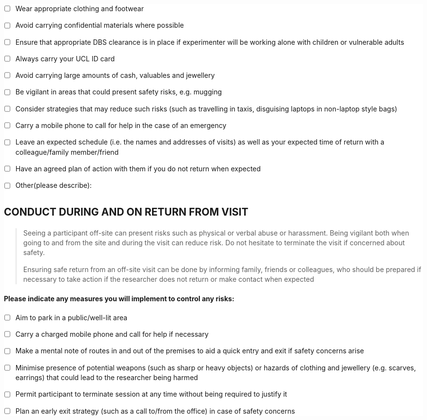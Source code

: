 - [ ] Wear appropriate clothing and footwear

- [ ] Avoid carrying confidential materials where possible

- [ ] Ensure that appropriate DBS clearance is in place if experimenter
  will be working alone with children or vulnerable adults

- [ ] Always carry your UCL ID card

- [ ] Avoid carrying large amounts of cash, valuables and jewellery

- [ ] Be vigilant in areas that could present safety risks, e.g. mugging

- [ ] Consider strategies that may reduce such risks (such as travelling
  in taxis, disguising laptops in non-laptop style bags)

- [ ] Carry a mobile phone to call for help in the case of an emergency

- [ ] Leave an expected schedule (i.e. the names and addresses of
  visits) as well as your expected time of return with a
  colleague/family member/friend

- [ ] Have an agreed plan of action with them if you do not return when
  expected

- [ ] Other(please describe):

## CONDUCT DURING AND ON RETURN FROM VISIT

> Seeing a participant off-site can present risks such as physical or
> verbal abuse or harassment. Being vigilant both when going to and from
> the site and during the visit can reduce risk. Do not hesitate to
> terminate the visit if concerned about safety.
>
> Ensuring safe return from an off-site visit can be done by informing
> family, friends or colleagues, who should be prepared if necessary to
> take action if the researcher does not return or make contact when
> expected

#### Please indicate any measures you will implement to control any risks:

- [ ] Aim to park in a public/well-lit area

- [ ] Carry a charged mobile phone and call for help if necessary

- [ ] Make a mental note of routes in and out of the premises to aid a
  quick entry and exit if safety concerns arise

- [ ] Minimise presence of potential weapons (such as sharp or heavy
  objects) or hazards of clothing and jewellery (e.g. scarves, earrings)
  that could lead to the researcher being harmed

- [ ] Permit participant to terminate session at any time without being
  required to justify it

- [ ] Plan an early exit strategy (such as a call to/from the office) in
  case of safety concerns
